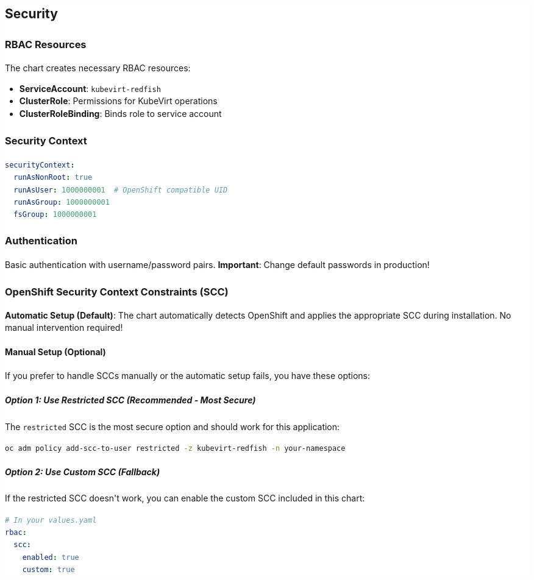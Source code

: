## Security

### RBAC Resources

The chart creates necessary RBAC resources:

- **ServiceAccount**: `kubevirt-redfish`
- **ClusterRole**: Permissions for KubeVirt operations
- **ClusterRoleBinding**: Binds role to service account

### Security Context

```yaml
securityContext:
  runAsNonRoot: true
  runAsUser: 1000000001  # OpenShift compatible UID
  runAsGroup: 1000000001
  fsGroup: 1000000001
```

### Authentication

Basic authentication with username/password pairs. **Important**: Change default passwords in production!

### OpenShift Security Context Constraints (SCC)

**Automatic Setup (Default)**: The chart automatically detects OpenShift and applies the appropriate SCC during installation. No manual intervention required!

#### Manual Setup (Optional)

If you prefer to handle SCCs manually or the automatic setup fails, you have these options:

##### Option 1: Use Restricted SCC (Recommended - Most Secure)

The `restricted` SCC is the most secure option and should work for this application:

```bash
oc adm policy add-scc-to-user restricted -z kubevirt-redfish -n your-namespace
```

##### Option 2: Use Custom SCC (Fallback)

If the restricted SCC doesn't work, you can enable the custom SCC included in this chart:

```yaml
# In your values.yaml
rbac:
  scc:
    enabled: true
    custom: true
```
